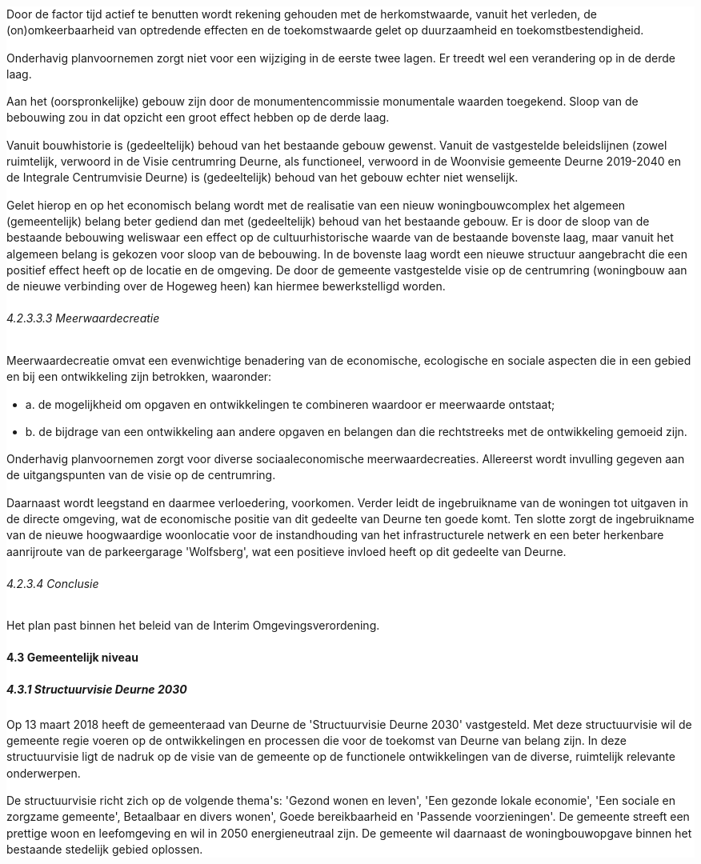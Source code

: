 Door de factor tijd actief te benutten wordt rekening gehouden met de herkomstwaarde, vanuit het verleden, de (on)omkeerbaarheid van optredende effecten en de toekomstwaarde gelet op duurzaamheid en toekomstbestendigheid.

Onderhavig planvoornemen zorgt niet voor een wijziging in de eerste twee lagen. Er treedt wel een verandering op in de derde laag.

Aan het (oorspronkelijke) gebouw zijn door de monumentencommissie monumentale waarden toegekend. Sloop van de bebouwing zou in dat opzicht een groot effect hebben op de derde laag.

Vanuit bouwhistorie is (gedeeltelijk) behoud van het bestaande gebouw gewenst. Vanuit de vastgestelde beleidslijnen (zowel ruimtelijk, verwoord in de Visie centrumring Deurne, als functioneel, verwoord in de Woonvisie gemeente Deurne 2019\-2040 en de Integrale Centrumvisie Deurne) is (gedeeltelijk) behoud van het gebouw echter niet wenselijk.

Gelet hierop en op het economisch belang wordt met de realisatie van een nieuw woningbouwcomplex het algemeen (gemeentelijk) belang beter gediend dan met (gedeeltelijk) behoud van het bestaande gebouw. Er is door de sloop van de bestaande bebouwing weliswaar een effect op de cultuurhistorische waarde van de bestaande bovenste laag, maar vanuit het algemeen belang is gekozen voor sloop van de bebouwing. In de bovenste laag wordt een nieuwe structuur aangebracht die een positief effect heeft op de locatie en de omgeving. De door de gemeente vastgestelde visie op de centrumring (woningbouw aan de nieuwe verbinding over de Hogeweg heen) kan hiermee bewerkstelligd worden.

###### 4\.2\.3\.3\.3 Meerwaardecreatie

Meerwaardecreatie omvat een evenwichtige benadering van de economische, ecologische en sociale aspecten die in een gebied en bij een ontwikkeling zijn betrokken, waaronder:

* a. de mogelijkheid om opgaven en ontwikkelingen te combineren waardoor er meerwaarde ontstaat;

* b. de bijdrage van een ontwikkeling aan andere opgaven en belangen dan die rechtstreeks met de ontwikkeling gemoeid zijn.

Onderhavig planvoornemen zorgt voor diverse sociaaleconomische meerwaardecreaties. Allereerst wordt invulling gegeven aan de uitgangspunten van de visie op de centrumring.

Daarnaast wordt leegstand en daarmee verloedering, voorkomen. Verder leidt de ingebruikname van de woningen tot uitgaven in de directe omgeving, wat de economische positie van dit gedeelte van Deurne ten goede komt. Ten slotte zorgt de ingebruikname van de nieuwe hoogwaardige woonlocatie voor de instandhouding van het infrastructurele netwerk en een beter herkenbare aanrijroute van de parkeergarage 'Wolfsberg', wat een positieve invloed heeft op dit gedeelte van Deurne.

###### 4\.2\.3\.4 Conclusie

Het plan past binnen het beleid van de Interim Omgevingsverordening.

#### 4\.3 Gemeentelijk niveau

##### 4\.3\.1 Structuurvisie Deurne 2030

Op 13 maart 2018 heeft de gemeenteraad van Deurne de 'Structuurvisie Deurne 2030' vastgesteld. Met deze structuurvisie wil de gemeente regie voeren op de ontwikkelingen en processen die voor de toekomst van Deurne van belang zijn. In deze structuurvisie ligt de nadruk op de visie van de gemeente op de functionele ontwikkelingen van de diverse, ruimtelijk relevante onderwerpen.

De structuurvisie richt zich op de volgende thema's: 'Gezond wonen en leven', 'Een gezonde lokale economie', 'Een sociale en zorgzame gemeente', Betaalbaar en divers wonen', Goede bereikbaarheid en 'Passende voorzieningen'. De gemeente streeft een prettige woon en leefomgeving en wil in 2050 energieneutraal zijn. De gemeente wil daarnaast de woningbouwopgave binnen het bestaande stedelijk gebied oplossen.
